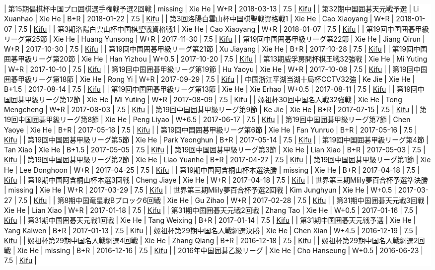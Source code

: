 | 第15期倡棋杯中国プロ囲棋選手権戦予選2回戦 | missing | Xie He | W+R | 2018-03-13 | 7.5 | [Kifu](https://kifudepot.net/kifucontents.php?id=qwQONt1pQQe8HYFBVVpdfA%3D%3D) | 
| 第32期中国囲碁天元戦予選 | Li Xuanhao | Xie He | B+R | 2018-01-22 | 7.5 | [Kifu](https://kifudepot.net/kifucontents.php?id=NnWTcMOGT4YM3JAzzeJoKA%3D%3D) | 
| 第3回洛陽白雲山杯中国棋聖戦資格戦1 | Xie He | Cao Xiaoyang | W+R | 2018-01-07 | 7.5 | [Kifu](https://kifudepot.net/kifucontents.php?id=vaAjNIE1yUpMck%2B77S539A%3D%3D) | 
| 第3期洛陽白雲山杯中国棋聖戦資格戦1 | Xie He | Cao Xiaoyang | W+R | 2018-01-07 | 7.5 | [Kifu](https://kifudepot.net/kifucontents.php?id=CfcsMcUxctMpw%2BJ3ktyVMw%3D%3D) | 
| 第19回中国囲碁甲級リーグ第25節 | Xie He | Huang Yunsong | W+R | 2017-11-30 | 7.5 | [Kifu](https://kifudepot.net/kifucontents.php?id=%2FpXKp4u8ibo7Ayc3qYqk5Q%3D%3D) | 
| 第19回中国囲碁甲級リーグ第22節 | Xie He | Jiang Qirun | W+R | 2017-10-30 | 7.5 | [Kifu](https://kifudepot.net/kifucontents.php?id=tfqp9JTK3%2B2cXQDoOJOMaQ%3D%3D) | 
| 第19回中国囲碁甲級リーグ第21節 | Xu Jiayang | Xie He | B+R | 2017-10-28 | 7.5 | [Kifu](https://kifudepot.net/kifucontents.php?id=H%2FacAaPklsUSbIexGa84tQ%3D%3D) | 
| 第19回中国囲碁甲級リーグ第20節 | Xie He | Han Yizhou | W+0.5 | 2017-10-20 | 7.5 | [Kifu](https://kifudepot.net/kifucontents.php?id=bTHfkGFNueBC6vPROr%2FDPw%3D%3D) | 
| 第13期威孚房開杯棋王戦32強戦 | Xie He | Mi Yuting | W+R | 2017-10-10 | 7.5 | [Kifu](https://kifudepot.net/kifucontents.php?id=lSLGSnZVvGpdC0%2BxlsTwGQ%3D%3D) | 
| 第19回中国囲碁甲級リーグ第19節 | Hu Yaoyu | Xie He | W+R | 2017-10-08 | 7.5 | [Kifu](https://kifudepot.net/kifucontents.php?id=YpLHUi5eTG8Km9xDKALBEQ%3D%3D) | 
| 第19回中国囲碁甲級リーグ第18節 | Xie He | Rong Yi | W+R | 2017-09-29 | 7.5 | [Kifu](https://kifudepot.net/kifucontents.php?id=yGPoCfTpX26yALb9x6%2BB8w%3D%3D) | 
| 中国浙江平湖当湖十局杯CCTV32強 | Ke Jie | Xie He | B+1.5 | 2017-08-14 | 7.5 | [Kifu](https://kifudepot.net/kifucontents.php?id=nTlW2Vs65ArvhAFjJKw8%2BQ%3D%3D) | 
| 第19回中国囲碁甲級リーグ第13節 | Xie He | Xie Erhao | W+0.5 | 2017-08-11 | 7.5 | [Kifu](https://kifudepot.net/kifucontents.php?id=e60CdlQYPR8d74NO7qW4Tw%3D%3D) | 
| 第19回中国囲碁甲級リーグ第12節 | Xie He | Mi Yuting | W+R | 2017-08-09 | 7.5 | [Kifu](https://kifudepot.net/kifucontents.php?id=hlWLUWevyCfSt0U98TVMcQ%3D%3D) | 
| 嫘祖杯30回中国名人戦32強戦 | Xie He | Tong Mengcheng | W+R | 2017-08-03 | 7.5 | [Kifu](https://kifudepot.net/kifucontents.php?id=SWOtYB5FvuEhqlmBeDJPvQ%3D%3D) | 
| 第19回中国囲碁甲級リーグ第9節 | Ke Jie | Xie He | B+R | 2017-07-15 | 7.5 | [Kifu](https://kifudepot.net/kifucontents.php?id=LgO6XsqObj04PC2TwulwvA%3D%3D) | 
| 第19回中国囲碁甲級リーグ第8節 | Xie He | Peng Liyao | W+6.5 | 2017-06-17 | 7.5 | [Kifu](https://kifudepot.net/kifucontents.php?id=4%2FWVk%2FBZtF5ibxIHKXlPeQ%3D%3D) | 
| 第19回中国囲碁甲級リーグ第7節 | Chen Yaoye | Xie He | B+R | 2017-05-18 | 7.5 | [Kifu](https://kifudepot.net/kifucontents.php?id=MLby%2FhRdSDQyRH7bqKtznw%3D%3D) | 
| 第19回中国囲碁甲級リーグ第6節 | Xie He | Fan Yunruo | B+R | 2017-05-16 | 7.5 | [Kifu](https://kifudepot.net/kifucontents.php?id=VgOfKbDtn97xr3SJBIWmOg%3D%3D) | 
| 第19回中国囲碁甲級リーグ第5節 | Xie He | Park Yeonghun | B+R | 2017-05-14 | 7.5 | [Kifu](https://kifudepot.net/kifucontents.php?id=D%2B9XDemVytXEJs%2BpqiNKSg%3D%3D) | 
| 第19回中国囲碁甲級リーグ第4節 | Tan Xiao | Xie He | B+1.5 | 2017-05-05 | 7.5 | [Kifu](https://kifudepot.net/kifucontents.php?id=sf086qjw5ohoYJ%2FBHnS%2Fag%3D%3D) | 
| 第19回中国囲碁甲級リーグ第3節 | Xie He | Lian Xiao | B+R | 2017-05-03 | 7.5 | [Kifu](https://kifudepot.net/kifucontents.php?id=VoLLA8uOdtJPD8tP%2BX8pUQ%3D%3D) | 
| 第19回中国囲碁甲級リーグ第2節 | Xie He | Liao Yuanhe | B+R | 2017-04-27 | 7.5 | [Kifu](https://kifudepot.net/kifucontents.php?id=Svg9atRMZwS9RKt72HeMUA%3D%3D) | 
| 第19回中国囲碁甲級リーグ第1節 | Xie He | Lee Donghoon | W+R | 2017-04-25 | 7.5 | [Kifu](https://kifudepot.net/kifucontents.php?id=IU04JGqweMeFGRjivxOpRg%3D%3D) | 
| 第19期中国阿含桐山杯本選決勝 | missing | Xie He | B+R | 2017-04-18 | 7.5 | [Kifu](https://kifudepot.net/kifucontents.php?id=LVPga244CaAOzM5ZoRv%2BdA%3D%3D) | 
| 第19期中国阿含桐山杯本選3回戦 | Cheng Jiaye | Xie He | W+R | 2017-04-18 | 7.5 | [Kifu](https://kifudepot.net/kifucontents.php?id=QmGDL0z%2BcTThyz6qiW5%2F1w%3D%3D) | 
| 世界第三期Mlily夢百合杯予選準決勝 | missing | Xie He | W+R | 2017-03-29 | 7.5 | [Kifu](https://kifudepot.net/kifucontents.php?id=kQPS0Kt0FBP7owHFbk6Ifw%3D%3D) | 
| 世界第三期Mlily夢百合杯予選2回戦 | Kim Junghyun | Xie He | W+0.5 | 2017-03-27 | 7.5 | [Kifu](https://kifudepot.net/kifucontents.php?id=mTaj2zOCKHGESlTo9P8YSQ%3D%3D) | 
| 第8期中国竜星戦Bブロック6回戦 | Xie He | Gu Zihao | W+R | 2017-02-28 | 7.5 | [Kifu](https://kifudepot.net/kifucontents.php?id=xP3k67fq0XtXUGSuZEllXA%3D%3D) | 
| 第31期中国囲碁天元戦3回戦 | Xie He | Lian Xiao | W+R | 2017-01-18 | 7.5 | [Kifu](https://kifudepot.net/kifucontents.php?id=vDMH2ii3JalUA%2F9KsawQVg%3D%3D) | 
| 第31期中国囲碁天元戦2回戦 | Zhang Tao | Xie He | W+0.5 | 2017-01-16 | 7.5 | [Kifu](https://kifudepot.net/kifucontents.php?id=Q%2B%2BLsR4HqeJdA7y%2BG%2Bw2lQ%3D%3D) | 
| 第31期中国囲碁天元戦1回戦 | Xie He | Tang Weixing | B+R | 2017-01-14 | 7.5 | [Kifu](https://kifudepot.net/kifucontents.php?id=blVb7n5h8xnonNUE6oWygw%3D%3D) | 
| 第31期中国囲碁天元戦予選 | Xie He | Yang Kaiwen | B+R | 2017-01-13 | 7.5 | [Kifu](https://kifudepot.net/kifucontents.php?id=dsfKlHuzlHFe4fEpGiPUOw%3D%3D) | 
| 嫘祖杯第29期中国名人戦網選決勝 | Xie He | Chen Xian | W+4.5 | 2016-12-19 | 7.5 | [Kifu](https://kifudepot.net/kifucontents.php?id=Xwe4hcp7uduqgy%2FSfRYPxQ%3D%3D) | 
| 嫘祖杯第29期中国名人戦網選4回戦 | Xie He | Zhang Qiang | B+R | 2016-12-18 | 7.5 | [Kifu](https://kifudepot.net/kifucontents.php?id=tdW58koc4M66gtMMdGazew%3D%3D) | 
| 嫘祖杯第29期中国名人戦網選2回戦 | Xie He | missing | B+R | 2016-12-16 | 7.5 | [Kifu](https://kifudepot.net/kifucontents.php?id=AnhDzxFleb%2BMbLqEESeF7w%3D%3D) | 
| 2016年中国囲碁乙級リーグ | Xie He | Cho Hanseung | W+0.5 | 2016-06-23 | 7.5 | [Kifu](https://kifudepot.net/kifucontents.php?id=KIUhaofyGNSNS6D7DiEYZw%3D%3D) | 